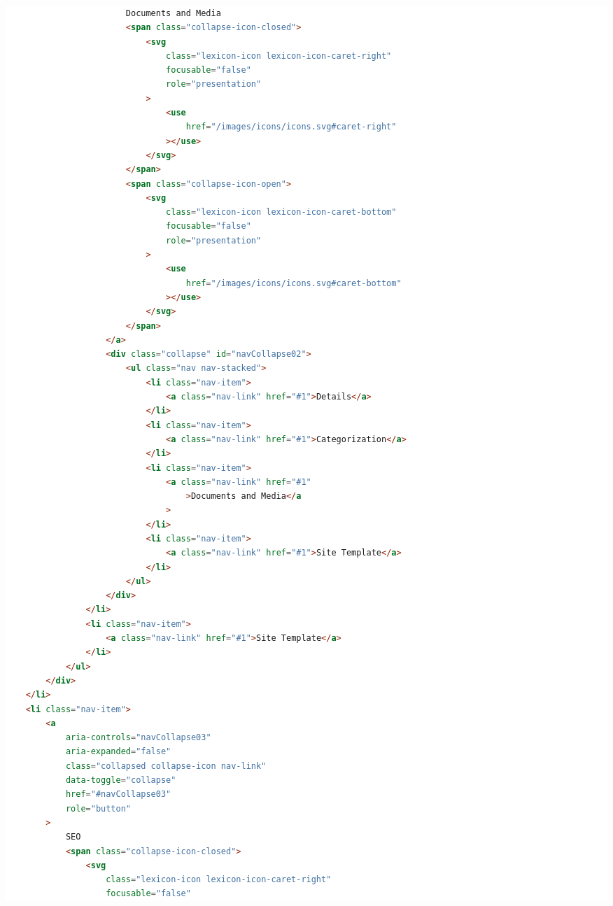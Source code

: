 ```html
						Documents and Media
						<span class="collapse-icon-closed">
							<svg
								class="lexicon-icon lexicon-icon-caret-right"
								focusable="false"
								role="presentation"
							>
								<use
									href="/images/icons/icons.svg#caret-right"
								></use>
							</svg>
						</span>
						<span class="collapse-icon-open">
							<svg
								class="lexicon-icon lexicon-icon-caret-bottom"
								focusable="false"
								role="presentation"
							>
								<use
									href="/images/icons/icons.svg#caret-bottom"
								></use>
							</svg>
						</span>
					</a>
					<div class="collapse" id="navCollapse02">
						<ul class="nav nav-stacked">
							<li class="nav-item">
								<a class="nav-link" href="#1">Details</a>
							</li>
							<li class="nav-item">
								<a class="nav-link" href="#1">Categorization</a>
							</li>
							<li class="nav-item">
								<a class="nav-link" href="#1"
									>Documents and Media</a
								>
							</li>
							<li class="nav-item">
								<a class="nav-link" href="#1">Site Template</a>
							</li>
						</ul>
					</div>
				</li>
				<li class="nav-item">
					<a class="nav-link" href="#1">Site Template</a>
				</li>
			</ul>
		</div>
	</li>
	<li class="nav-item">
		<a
			aria-controls="navCollapse03"
			aria-expanded="false"
			class="collapsed collapse-icon nav-link"
			data-toggle="collapse"
			href="#navCollapse03"
			role="button"
		>
			SEO
			<span class="collapse-icon-closed">
				<svg
					class="lexicon-icon lexicon-icon-caret-right"
					focusable="false"
```